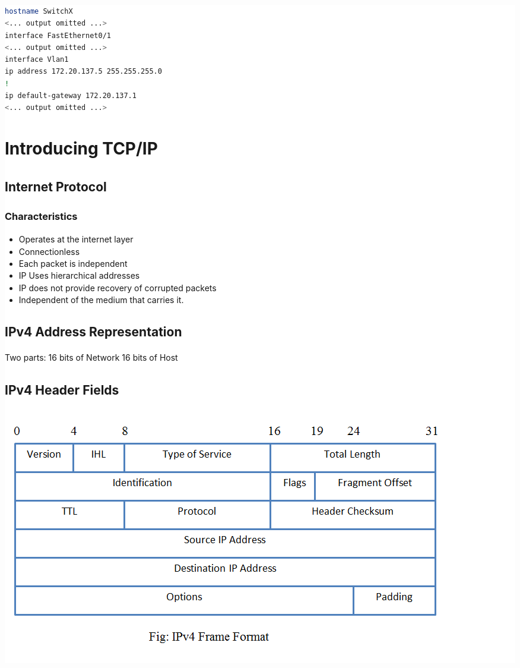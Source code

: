 ```sh
hostname SwitchX  
<... output omitted ...>  
interface FastEthernet0/1  
<... output omitted ...>  
interface Vlan1  
ip address 172.20.137.5 255.255.255.0  
!  
ip default-gateway 172.20.137.1  
<... output omitted ...>
```

# Introducing TCP/IP

## Internet Protocol
### Characteristics
* Operates at the internet layer
* Connectionless
* Each packet is independent
* IP Uses hierarchical addresses
* IP does not provide recovery of corrupted packets
* Independent of the medium that carries it.

## IPv4 Address Representation
Two parts:
16 bits of Network
16 bits of Host

## IPv4 Header Fields
![image](../imgs/IPv4-Frame-Format.png)
